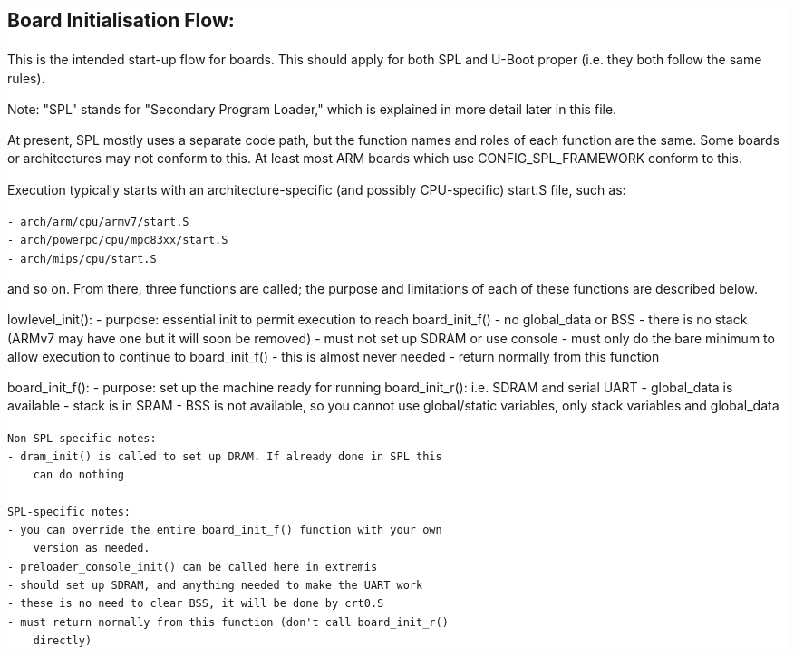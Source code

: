 



Board Initialisation Flow:
--------------------------

This is the intended start-up flow for boards. This should apply for both
SPL and U-Boot proper (i.e. they both follow the same rules).

Note: "SPL" stands for "Secondary Program Loader," which is explained in
more detail later in this file.

At present, SPL mostly uses a separate code path, but the function names
and roles of each function are the same. Some boards or architectures
may not conform to this.  At least most ARM boards which use
CONFIG_SPL_FRAMEWORK conform to this.

Execution typically starts with an architecture-specific (and possibly
CPU-specific) start.S file, such as:

	- arch/arm/cpu/armv7/start.S
	- arch/powerpc/cpu/mpc83xx/start.S
	- arch/mips/cpu/start.S

and so on. From there, three functions are called; the purpose and
limitations of each of these functions are described below.

lowlevel_init():
	- purpose: essential init to permit execution to reach board_init_f()
	- no global_data or BSS
	- there is no stack (ARMv7 may have one but it will soon be removed)
	- must not set up SDRAM or use console
	- must only do the bare minimum to allow execution to continue to
		board_init_f()
	- this is almost never needed
	- return normally from this function

board_init_f():
	- purpose: set up the machine ready for running board_init_r():
		i.e. SDRAM and serial UART
	- global_data is available
	- stack is in SRAM
	- BSS is not available, so you cannot use global/static variables,
		only stack variables and global_data

	Non-SPL-specific notes:
	- dram_init() is called to set up DRAM. If already done in SPL this
		can do nothing

	SPL-specific notes:
	- you can override the entire board_init_f() function with your own
		version as needed.
	- preloader_console_init() can be called here in extremis
	- should set up SDRAM, and anything needed to make the UART work
	- these is no need to clear BSS, it will be done by crt0.S
	- must return normally from this function (don't call board_init_r()
		directly)
